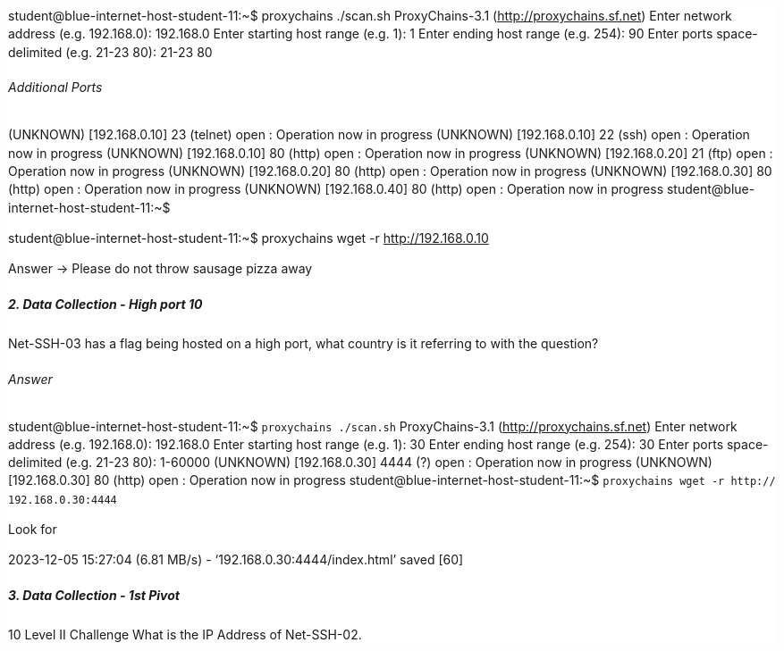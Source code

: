 
student@blue-internet-host-student-11:~$ proxychains ./scan.sh 
ProxyChains-3.1 (http://proxychains.sf.net)
Enter network address (e.g. 192.168.0): 
192.168.0
Enter starting host range (e.g. 1): 
1
Enter ending host range (e.g. 254): 
90
Enter ports space-delimited (e.g. 21-23 80): 
21-23 80

###### Additional Ports ######

(UNKNOWN) [192.168.0.10] 23 (telnet) open : Operation now in progress
(UNKNOWN) [192.168.0.10] 22 (ssh) open : Operation now in progress
(UNKNOWN) [192.168.0.10] 80 (http) open : Operation now in progress
(UNKNOWN) [192.168.0.20] 21 (ftp) open : Operation now in progress
(UNKNOWN) [192.168.0.20] 80 (http) open : Operation now in progress
(UNKNOWN) [192.168.0.30] 80 (http) open : Operation now in progress
(UNKNOWN) [192.168.0.40] 80 (http) open : Operation now in progress
student@blue-internet-host-student-11:~$ 

student@blue-internet-host-student-11:~$ proxychains wget -r http://192.168.0.10 

Answer -> Please do not throw sausage pizza away

##### 2. Data Collection - High port 10 #####

Net-SSH-03 has a flag being hosted on a high port, what country is it referring to with the question?

###### Answer ######

student@blue-internet-host-student-11:~$ `proxychains ./scan.sh` 
ProxyChains-3.1 (http://proxychains.sf.net)
Enter network address (e.g. 192.168.0): 
192.168.0
Enter starting host range (e.g. 1): 
30
Enter ending host range (e.g. 254): 
30
Enter ports space-delimited (e.g. 21-23 80): 
1-60000
(UNKNOWN) [192.168.0.30] 4444 (?) open : Operation now in progress
(UNKNOWN) [192.168.0.30] 80 (http) open : Operation now in progress
student@blue-internet-host-student-11:~$ `proxychains wget -r http://192.168.0.30:4444`

Look for 

2023-12-05 15:27:04 (6.81 MB/s) - ‘192.168.0.30:4444/index.html’ saved [60]


##### 3.  Data Collection - 1st Pivot #####
10
Level II Challenge
What is the IP Address of Net-SSH-02.
